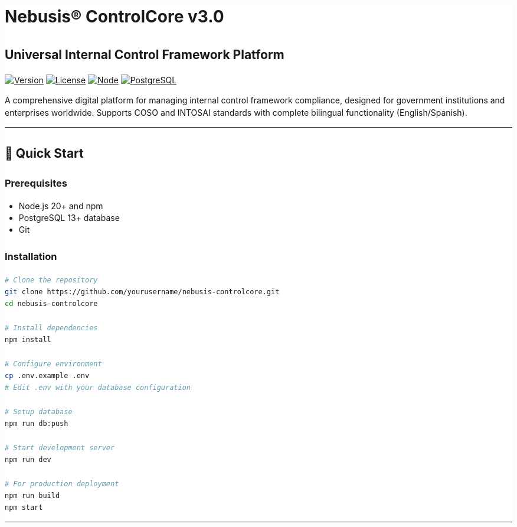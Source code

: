 # Nebusis® ControlCore v3.0
## Universal Internal Control Framework Platform

[![Version](https://img.shields.io/badge/version-3.0.0-blue.svg)](https://github.com/nebusis/controlcore)
[![License](https://img.shields.io/badge/license-Proprietary-red.svg)](LICENSE)
[![Node](https://img.shields.io/badge/node-%3E%3D20.0.0-brightgreen.svg)](https://nodejs.org/)
[![PostgreSQL](https://img.shields.io/badge/postgresql-%3E%3D13.0-blue.svg)](https://postgresql.org/)

A comprehensive digital platform for managing internal control framework compliance, designed for government institutions and enterprises worldwide. Supports COSO and INTOSAI standards with complete bilingual functionality (English/Spanish).

---

## 🚀 Quick Start

### Prerequisites
- Node.js 20+ and npm
- PostgreSQL 13+ database
- Git

### Installation

```bash
# Clone the repository
git clone https://github.com/yourusername/nebusis-controlcore.git
cd nebusis-controlcore

# Install dependencies
npm install

# Configure environment
cp .env.example .env
# Edit .env with your database configuration

# Setup database
npm run db:push

# Start development server
npm run dev

# For production deployment
npm run build
npm start
```

---
